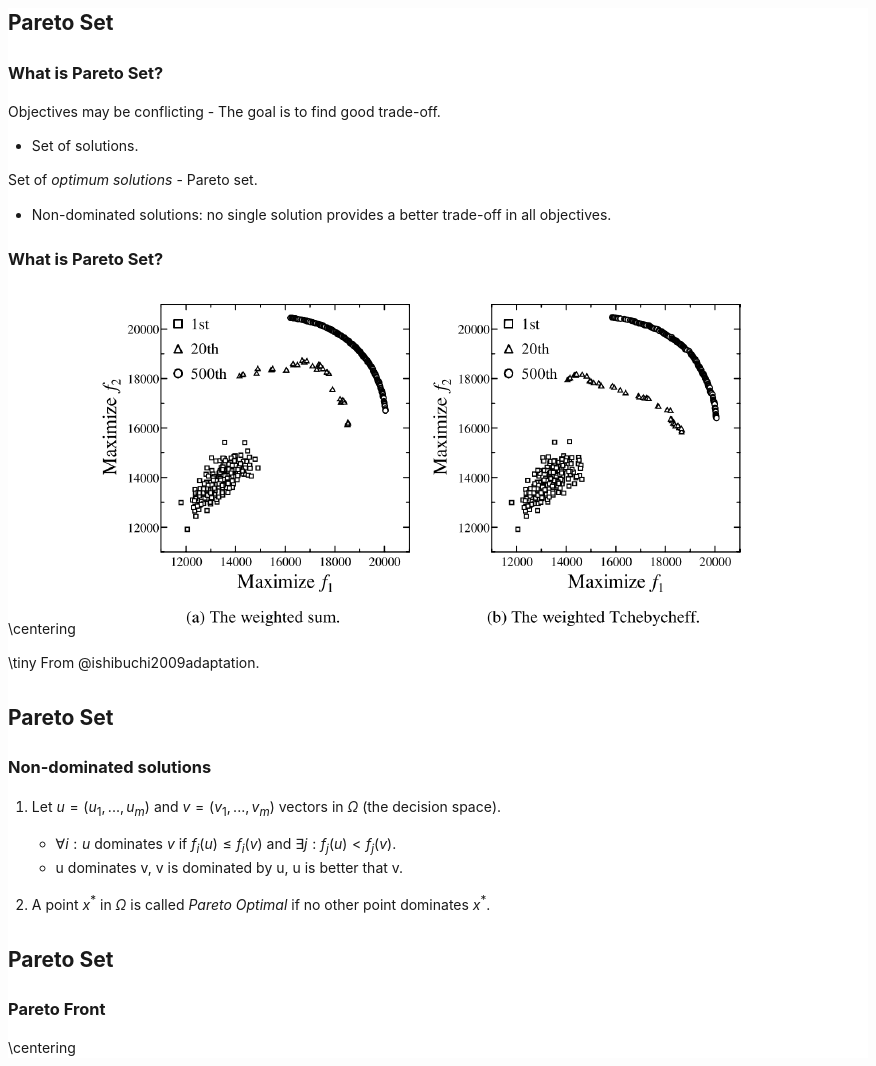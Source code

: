 
## Pareto Set
### What is Pareto Set?

Objectives may be conflicting
    - The goal is to find good trade-off.

- Set of solutions.

Set of *optimum solutions* - Pareto set.

- Non-dominated solutions: no single solution provides a better trade-off in all objectives.

### What is Pareto Set?

\centering
![](cellular_moead_files/figure-beamer/unnamed-chunk-1-1.pdf) 

\tiny From @ishibuchi2009adaptation.


## Pareto Set
### Non-dominated solutions

1. Let $u = (u_1, ..., u_m)$ and $v = (v_1, ..., v_m)$ vectors in $\Omega$ (the decision space).
    - $\forall i:u$ dominates $v$ if $f_i(u) \leq f_i(v)$ and $\exists j:f_j(u) < f_j(v)$.
    - u dominates v, v is dominated by u, u is better that v.

2. A point $x^*$ in $\Omega$  is called *Pareto Optimal* if no other point dominates $x^*$. 
    <!-- - $\nexists F(y^*)$ that dominates $F(x^*)$ -->

## Pareto Set

### Pareto Front
\centering